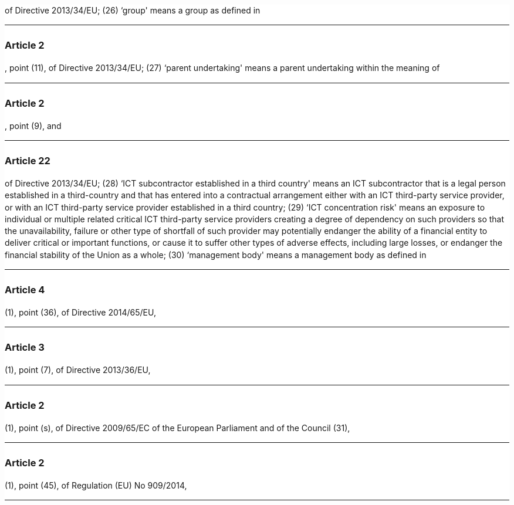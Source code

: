 of Directive 2013/34/EU; (26) ‘group' means a group as defined in

---

### Article 2

, point (11), of Directive 2013/34/EU; (27) ‘parent undertaking' means a parent undertaking within the meaning of

---

### Article 2

, point (9), and

---

### Article 22

of Directive 2013/34/EU; (28) ‘ICT subcontractor established in a third country' means an ICT subcontractor that is a legal person established in a third-country and that has entered into a contractual arrangement either with an ICT third-party service provider, or with an ICT third-party service provider established in a third country; (29) ‘ICT concentration risk' means an exposure to individual or multiple related critical ICT third-party service providers creating a degree of dependency on such providers so that the unavailability, failure or other type of shortfall of such provider may potentially endanger the ability of a financial entity to deliver critical or important functions, or cause it to suffer other types of adverse effects, including large losses, or endanger the financial stability of the Union as a whole; (30) ‘management body' means a management body as defined in

---

### Article 4

(1), point (36), of Directive 2014/65/EU,

---

### Article 3

(1), point (7), of Directive 2013/36/EU,

---

### Article 2

(1), point (s), of Directive 2009/65/EC of the European Parliament and of the Council (31),

---

### Article 2

(1), point (45), of Regulation (EU) No 909/2014,

---
